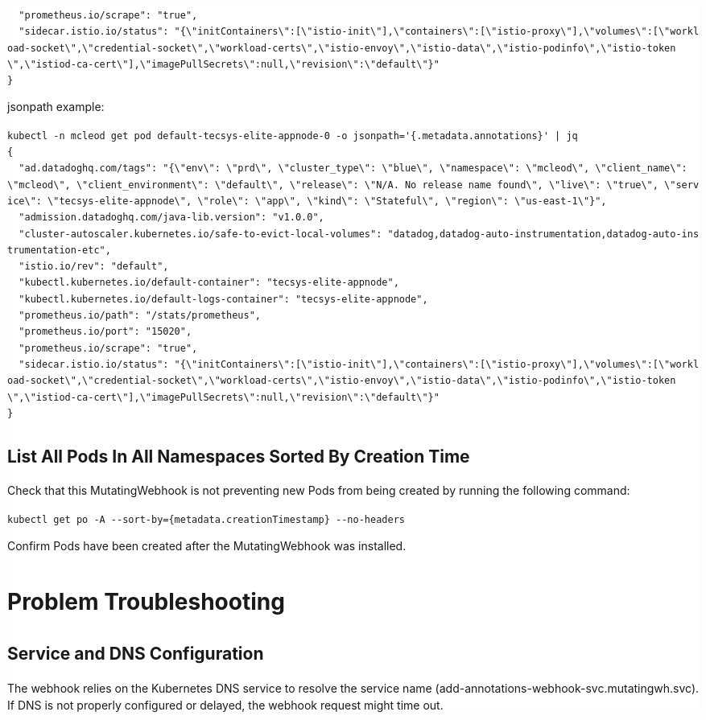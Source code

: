 ```
  "prometheus.io/scrape": "true",
  "sidecar.istio.io/status": "{\"initContainers\":[\"istio-init\"],\"containers\":[\"istio-proxy\"],\"volumes\":[\"workload-socket\",\"credential-socket\",\"workload-certs\",\"istio-envoy\",\"istio-data\",\"istio-podinfo\",\"istio-token\",\"istiod-ca-cert\"],\"imagePullSecrets\":null,\"revision\":\"default\"}"
}
```

jsonpath example:

```
kubectl -n mcleod get pod default-tecsys-elite-appnode-0 -o jsonpath='{.metadata.annotations}' | jq
{
  "ad.datadoghq.com/tags": "{\"env\": \"prd\", \"cluster_type\": \"blue\", \"namespace\": \"mcleod\", \"client_name\": \"mcleod\", \"client_environment\": \"default\", \"release\": \"N/A. No release name found\", \"live\": \"true\", \"service\": \"tecsys-elite-appnode\", \"role\": \"app\", \"kind\": \"Stateful\", \"region\": \"us-east-1\"}",
  "admission.datadoghq.com/java-lib.version": "v1.0.0",
  "cluster-autoscaler.kubernetes.io/safe-to-evict-local-volumes": "datadog,datadog-auto-instrumentation,datadog-auto-instrumentation-etc",
  "istio.io/rev": "default",
  "kubectl.kubernetes.io/default-container": "tecsys-elite-appnode",
  "kubectl.kubernetes.io/default-logs-container": "tecsys-elite-appnode",
  "prometheus.io/path": "/stats/prometheus",
  "prometheus.io/port": "15020",
  "prometheus.io/scrape": "true",
  "sidecar.istio.io/status": "{\"initContainers\":[\"istio-init\"],\"containers\":[\"istio-proxy\"],\"volumes\":[\"workload-socket\",\"credential-socket\",\"workload-certs\",\"istio-envoy\",\"istio-data\",\"istio-podinfo\",\"istio-token\",\"istiod-ca-cert\"],\"imagePullSecrets\":null,\"revision\":\"default\"}"
}
```

## List All Pods In All Namespaces Sorted By Creation Time

Check that this MutatingWebhook is not preventing new Pods from being created by running the following command:

```
kubectl get po -A --sort-by={metadata.creationTimestamp} --no-headers
```

Confirm Pods have been created after the MutatingWebhook was installed.

# Problem Troubleshooting

## Service and DNS Configuration

The webhook relies on the Kubernetes DNS service to resolve the service name (add-annotations-webhook-svc.mutatingwh.svc). If DNS is not properly configured or delayed, the webhook request might time out.
